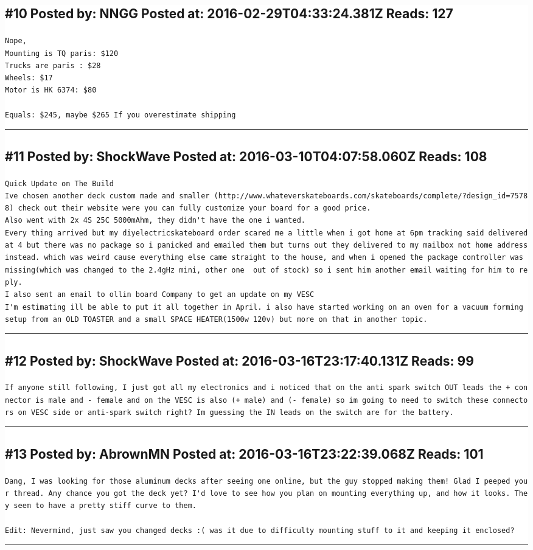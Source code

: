 ## \#10 Posted by: NNGG Posted at: 2016-02-29T04:33:24.381Z Reads: 127

```
Nope, 
Mounting is TQ paris: $120
Trucks are paris : $28
Wheels: $17
Motor is HK 6374: $80

Equals: $245, maybe $265 If you overestimate shipping
```

---
## \#11 Posted by: ShockWave Posted at: 2016-03-10T04:07:58.060Z Reads: 108

```
Quick Update on The Build 
Ive chosen another deck custom made and smaller (http://www.whateverskateboards.com/skateboards/complete/?design_id=75788) check out their website were you can fully customize your board for a good price. 
Also went with 2x 4S 25C 5000mAhm, they didn't have the one i wanted.
Every thing arrived but my diyelectricskateboard order scared me a little when i got home at 6pm tracking said delivered at 4 but there was no package so i panicked and emailed them but turns out they delivered to my mailbox not home address instead. which was weird cause everything else came straight to the house, and when i opened the package controller was missing(which was changed to the 2.4gHz mini, other one  out of stock) so i sent him another email waiting for him to reply. 
I also sent an email to ollin board Company to get an update on my VESC 
I'm estimating ill be able to put it all together in April. i also have started working on an oven for a vacuum forming setup from an OLD TOASTER and a small SPACE HEATER(1500w 120v) but more on that in another topic.
```

---
## \#12 Posted by: ShockWave Posted at: 2016-03-16T23:17:40.131Z Reads: 99

```
If anyone still following, I just got all my electronics and i noticed that on the anti spark switch OUT leads the + connector is male and - female and on the VESC is also (+ male) and (- female) so im going to need to switch these connectors on VESC side or anti-spark switch right? Im guessing the IN leads on the switch are for the battery.
```

---
## \#13 Posted by: AbrownMN Posted at: 2016-03-16T23:22:39.068Z Reads: 101

```
Dang, I was looking for those aluminum decks after seeing one online, but the guy stopped making them! Glad I peeped your thread. Any chance you got the deck yet? I'd love to see how you plan on mounting everything up, and how it looks. They seem to have a pretty stiff curve to them.

Edit: Nevermind, just saw you changed decks :( was it due to difficulty mounting stuff to it and keeping it enclosed?
```

---